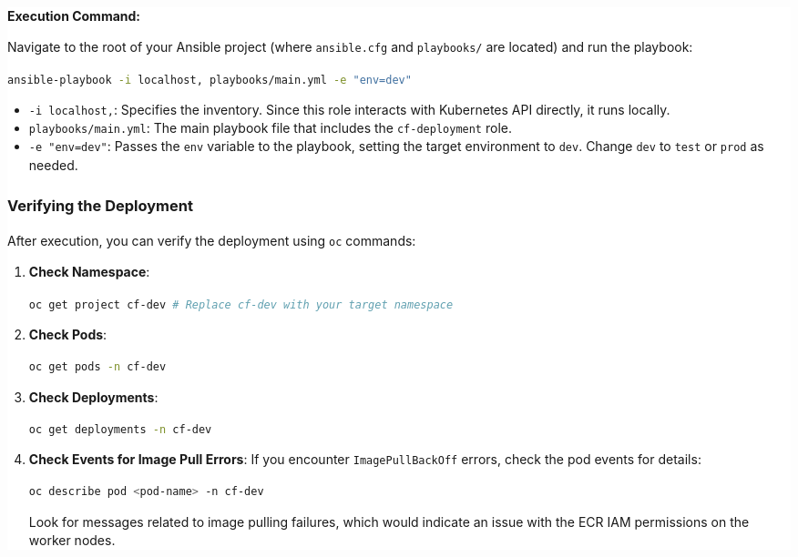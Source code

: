 **Execution Command:**

Navigate to the root of your Ansible project (where `ansible.cfg` and `playbooks/` are located) and run the playbook:

```bash
ansible-playbook -i localhost, playbooks/main.yml -e "env=dev"
```

-   `-i localhost,`: Specifies the inventory. Since this role interacts with Kubernetes API directly, it runs locally.
-   `playbooks/main.yml`: The main playbook file that includes the `cf-deployment` role.
-   `-e "env=dev"`: Passes the `env` variable to the playbook, setting the target environment to `dev`. Change `dev` to `test` or `prod` as needed.

### Verifying the Deployment

After execution, you can verify the deployment using `oc` commands:

1.  **Check Namespace**:
    ```bash
    oc get project cf-dev # Replace cf-dev with your target namespace
    ```
2.  **Check Pods**:
    ```bash
    oc get pods -n cf-dev
    ```
3.  **Check Deployments**:
    ```bash
    oc get deployments -n cf-dev
    ```
4.  **Check Events for Image Pull Errors**: If you encounter `ImagePullBackOff` errors, check the pod events for details:
    ```bash
    oc describe pod <pod-name> -n cf-dev
    ```
    Look for messages related to image pulling failures, which would indicate an issue with the ECR IAM permissions on the worker nodes.
